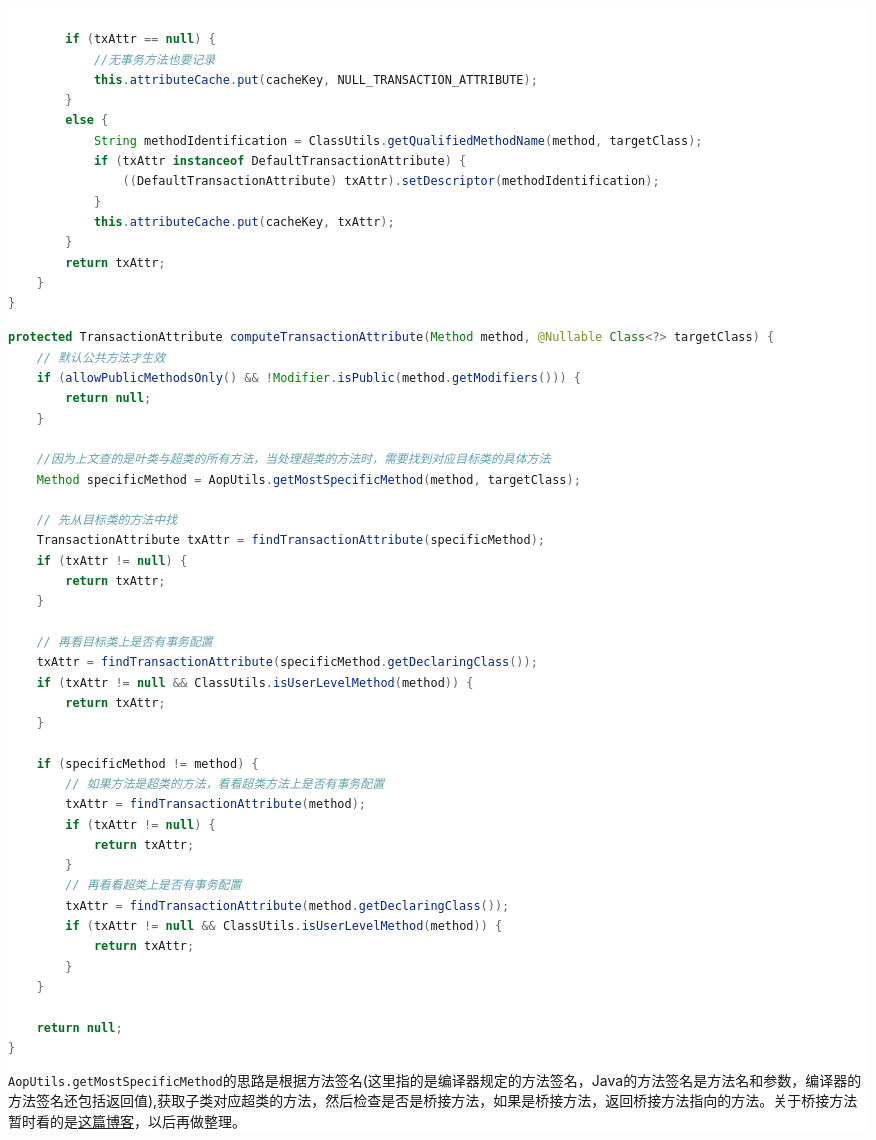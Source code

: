 ```java
		
		if (txAttr == null) {
			//无事务方法也要记录
			this.attributeCache.put(cacheKey, NULL_TRANSACTION_ATTRIBUTE);
		}
		else {
			String methodIdentification = ClassUtils.getQualifiedMethodName(method, targetClass);
			if (txAttr instanceof DefaultTransactionAttribute) {
				((DefaultTransactionAttribute) txAttr).setDescriptor(methodIdentification);
			}
			this.attributeCache.put(cacheKey, txAttr);
		}
		return txAttr;
	}
}
```
```java
protected TransactionAttribute computeTransactionAttribute(Method method, @Nullable Class<?> targetClass) {
	// 默认公共方法才生效
	if (allowPublicMethodsOnly() && !Modifier.isPublic(method.getModifiers())) {
		return null;
	}

	//因为上文查的是叶类与超类的所有方法，当处理超类的方法时，需要找到对应目标类的具体方法
	Method specificMethod = AopUtils.getMostSpecificMethod(method, targetClass);

	// 先从目标类的方法中找
	TransactionAttribute txAttr = findTransactionAttribute(specificMethod);
	if (txAttr != null) {
		return txAttr;
	}

	// 再看目标类上是否有事务配置
	txAttr = findTransactionAttribute(specificMethod.getDeclaringClass());
	if (txAttr != null && ClassUtils.isUserLevelMethod(method)) {
		return txAttr;
	}

	if (specificMethod != method) {
		// 如果方法是超类的方法，看看超类方法上是否有事务配置
		txAttr = findTransactionAttribute(method);
		if (txAttr != null) {
			return txAttr;
		}
		// 再看看超类上是否有事务配置
		txAttr = findTransactionAttribute(method.getDeclaringClass());
		if (txAttr != null && ClassUtils.isUserLevelMethod(method)) {
			return txAttr;
		}
	}

	return null;
}
```
`AopUtils.getMostSpecificMethod`的思路是根据方法签名(这里指的是编译器规定的方法签名，Java的方法签名是方法名和参数，编译器的方法签名还包括返回值),获取子类对应超类的方法，然后检查是否是桥接方法，如果是桥接方法，返回桥接方法指向的方法。关于桥接方法暂时看的是[这篇博客](https://zhuanlan.zhihu.com/p/337274839)，以后再做整理。   
